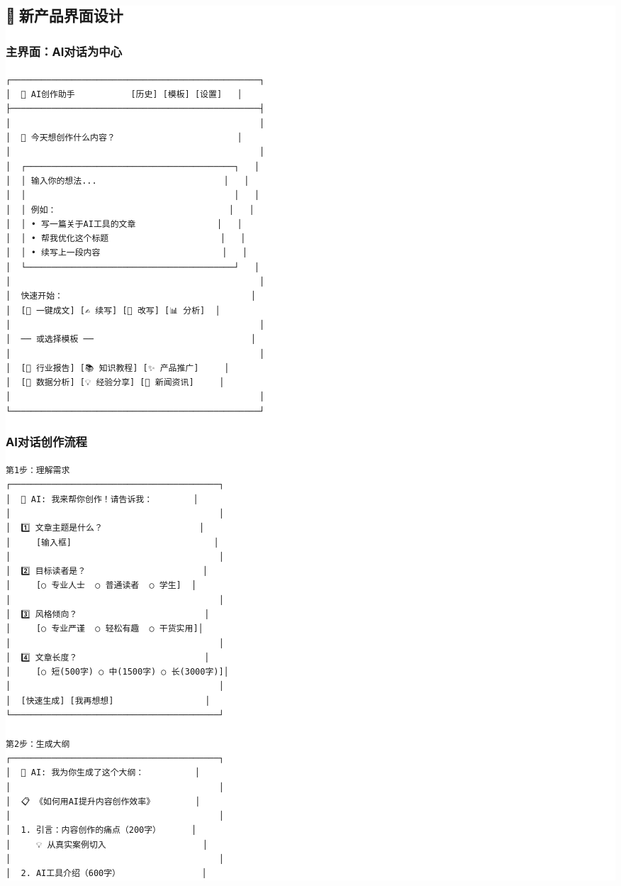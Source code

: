 
## 🎨 新产品界面设计

### 主界面：AI对话为中心

```
┌─────────────────────────────────────────────────┐
│  🤖 AI创作助手           [历史] [模板] [设置]   │
├─────────────────────────────────────────────────┤
│                                                 │
│  💬 今天想创作什么内容？                        │
│                                                 │
│  ┌─────────────────────────────────────────┐   │
│  │ 输入你的想法...                         │   │
│  │                                         │   │
│  │ 例如：                                  │   │
│  │ • 写一篇关于AI工具的文章                │   │
│  │ • 帮我优化这个标题                      │   │
│  │ • 续写上一段内容                        │   │
│  └─────────────────────────────────────────┘   │
│                                                 │
│  快速开始：                                     │
│  [📝 一键成文] [✍️ 续写] [🔄 改写] [📊 分析]  │
│                                                 │
│  ── 或选择模板 ──                               │
│                                                 │
│  [💼 行业报告] [📚 知识教程] [✨ 产品推广]     │
│  [🎯 数据分析] [💡 经验分享] [📰 新闻资讯]     │
│                                                 │
└─────────────────────────────────────────────────┘
```

### AI对话创作流程

```
第1步：理解需求
┌─────────────────────────────────────────┐
│  🤖 AI: 我来帮你创作！请告诉我：        │
│                                         │
│  1️⃣ 文章主题是什么？                   │
│     [输入框]                            │
│                                         │
│  2️⃣ 目标读者是？                       │
│     [○ 专业人士  ○ 普通读者  ○ 学生]  │
│                                         │
│  3️⃣ 风格倾向？                         │
│     [○ 专业严谨  ○ 轻松有趣  ○ 干货实用]│
│                                         │
│  4️⃣ 文章长度？                         │
│     [○ 短(500字) ○ 中(1500字) ○ 长(3000字)]│
│                                         │
│  [快速生成] [我再想想]                  │
└─────────────────────────────────────────┘

第2步：生成大纲
┌─────────────────────────────────────────┐
│  🤖 AI: 我为你生成了这个大纲：          │
│                                         │
│  📋 《如何用AI提升内容创作效率》        │
│                                         │
│  1. 引言：内容创作的痛点（200字）      │
│     💡 从真实案例切入                   │
│                                         │
│  2. AI工具介绍（600字）                │
```
